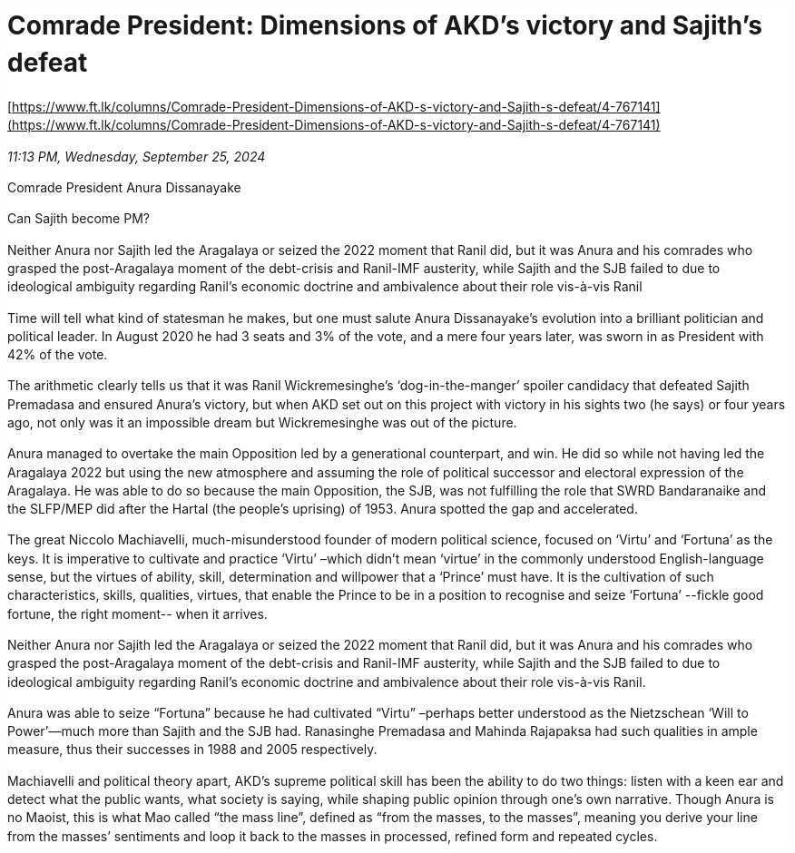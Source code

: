 # Comrade President: Dimensions of AKD’s victory and Sajith’s defeat

[https://www.ft.lk/columns/Comrade-President-Dimensions-of-AKD-s-victory-and-Sajith-s-defeat/4-767141](https://www.ft.lk/columns/Comrade-President-Dimensions-of-AKD-s-victory-and-Sajith-s-defeat/4-767141)

*11:13 PM, Wednesday, September 25, 2024*

Comrade President Anura Dissanayake

Can Sajith become PM?

Neither Anura nor Sajith led the Aragalaya or seized the 2022 moment that Ranil did, but it was Anura and his comrades who grasped the post-Aragalaya moment of the debt-crisis and Ranil-IMF austerity, while Sajith and the SJB failed to due to ideological ambiguity regarding Ranil’s economic doctrine and ambivalence about their role vis-à-vis Ranil

Time will tell what kind of statesman he makes, but one must salute Anura Dissanayake’s evolution into a brilliant politician and political leader. In August 2020 he had 3 seats and 3% of the vote, and a mere four years later, was sworn in as President with 42% of the vote.

The arithmetic clearly tells us that it was Ranil Wickremesinghe’s ‘dog-in-the-manger’ spoiler candidacy that defeated Sajith Premadasa and ensured Anura’s victory, but when AKD set out on this project with victory in his sights two (he says) or four years ago, not only was it an impossible dream but Wickremesinghe was out of the picture.

Anura managed to overtake the main Opposition led by a generational counterpart, and win. He did so while not having led the Aragalaya 2022 but using the new atmosphere and assuming the role of political successor and electoral expression of the Aragalaya. He was able to do so because the main Opposition, the SJB, was not fulfilling the role that SWRD Bandaranaike and the SLFP/MEP did after the Hartal (the people’s uprising) of 1953. Anura spotted the gap and accelerated.

The great Niccolo Machiavelli, much-misunderstood founder of modern political science, focused on ‘Virtu’ and ‘Fortuna’ as the keys. It is imperative to cultivate and practice ‘Virtu’ –which didn’t mean ‘virtue’ in the commonly understood English-language sense, but the virtues of ability, skill, determination and willpower that a ‘Prince’ must have. It is the cultivation of such characteristics, skills, qualities, virtues, that enable the Prince to be in a position to recognise and seize ‘Fortuna’ --fickle good fortune, the right moment-- when it arrives.

Neither Anura nor Sajith led the Aragalaya or seized the 2022 moment that Ranil did, but it was Anura and his comrades who grasped the post-Aragalaya moment of the debt-crisis and Ranil-IMF austerity, while Sajith and the SJB failed to due to ideological ambiguity regarding Ranil’s economic doctrine and ambivalence about their role vis-à-vis Ranil.

Anura was able to seize “Fortuna” because he had cultivated “Virtu” –perhaps better understood as the Nietzschean ‘Will to Power’—much more than Sajith and the SJB had. Ranasinghe Premadasa and Mahinda Rajapaksa had such qualities in ample measure, thus their successes in 1988 and 2005 respectively.

Machiavelli and political theory apart, AKD’s supreme political skill has been the ability to do two things: listen with a keen ear and detect what the public wants, what society is saying, while shaping public opinion through one’s own narrative. Though Anura is no Maoist, this is what Mao called “the mass line”, defined as “from the masses, to the masses”, meaning you derive your line from the masses’ sentiments and loop it back to the masses in processed, refined form and repeated cycles.
